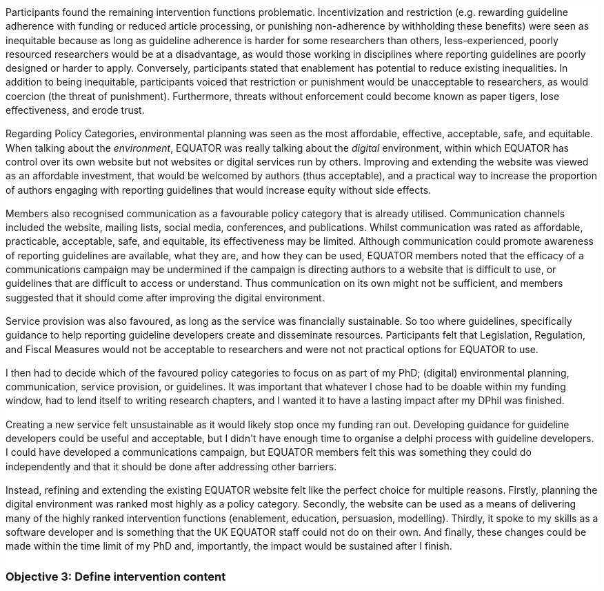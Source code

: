Participants found the remaining intervention functions problematic. Incentivization and restriction (e.g. rewarding guideline adherence with funding or reduced article processing, or punishing non-adherence by withholding these benefits) were seen as inequitable because as long as guideline adherence is harder for some researchers than others, less-experienced, poorly resourced researchers would be at a disadvantage, as would those working in disciplines where reporting guidelines are poorly designed or harder to apply. Conversely, participants stated that enablement has potential to reduce existing inequalities. In addition to being inequitable, participants voiced that restriction or punishment would be unacceptable to researchers, as would coercion (the threat of punishment). Furthermore, threats without enforcement could become known as paper tigers, lose effectiveness, and erode trust.

Regarding Policy Categories, environmental planning was seen as the most affordable, effective, acceptable, safe, and equitable. When talking about the _environment_, EQUATOR was really talking about the _digital_ environment, within which EQUATOR has control over its own website but not websites or digital services run by others. Improving and extending the website was viewed as an affordable investment, that would be welcomed by authors (thus acceptable), and a practical way to increase the proportion of authors engaging with reporting guidelines that would increase equity without side effects.

Members also recognised communication as a favourable policy category that is already utilised. Communication channels included the website, mailing lists, social media, conferences, and publications. Whilst communication was rated as affordable, practicable, acceptable, safe, and equitable, its effectiveness may be limited. Although communication could promote awareness of reporting guidelines are available, what they are, and how they can be used, EQUATOR members noted that the efficacy of a communications campaign may be undermined if the campaign is directing authors to a website that is difficult to use, or guidelines that are difficult to access or understand. Thus communication on its own might not be sufficient, and members suggested that it should come after improving the digital environment.

Service provision was also favoured, as long as the service was financially sustainable. So too where guidelines, specifically guidance to help reporting guideline developers create and disseminate resources. Participants felt that Legislation, Regulation, and Fiscal Measures would not be acceptable to researchers and were not not practical options for EQUATOR to use.

I then had to decide which of the favoured policy categories to focus on as part of my PhD; (digital) environmental planning, communication, service provision, or guidelines. It was important that whatever I chose had to be doable within my funding window, had to lend itself to writing research chapters, and I wanted it to have a lasting impact after my DPhil was finished.

Creating a new service felt unsustainable as it would likely stop once my funding ran out. Developing guidance for guideline developers could be useful and acceptable, but I didn't have enough time to organise a delphi process with guideline developers. I could have developed a communications campaign, but EQUATOR members felt this was something they could do independently and that it should be done after addressing other barriers. 

Instead, refining and extending the existing EQUATOR website felt like the perfect choice for multiple reasons. Firstly, planning the digital environment was ranked most highly as a policy category. Secondly, the website can be used as a means of delivering many of the highly ranked intervention functions (enablement, education, persuasion, modelling). Thirdly, it spoke to my skills as a software developer and is something that the UK EQUATOR staff could not do on their own. And finally, these changes could be made within the time limit of my PhD and, importantly, the impact would be sustained after I finish.

### Objective 3: Define intervention content
